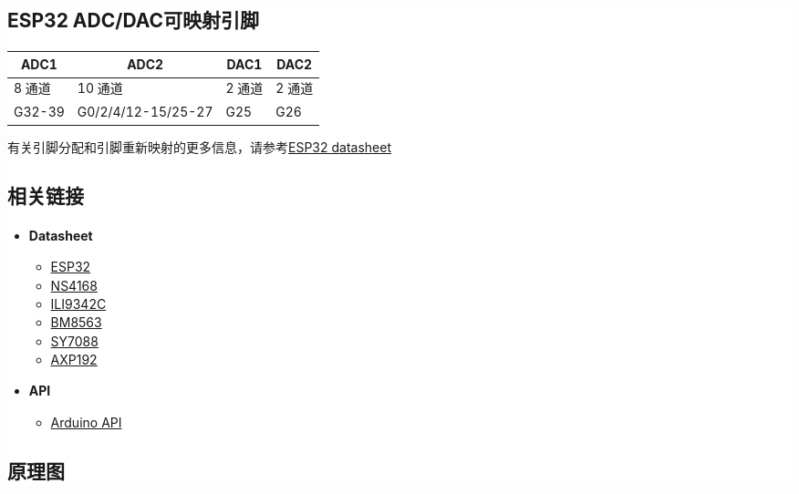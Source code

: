 ## ESP32 ADC/DAC可映射引脚

<table>
      <thead>
         <th>ADC1</th>
         <th>ADC2</th>
         <th>DAC1</th>
         <th>DAC2</th>
      </thead>
      <tbody>
      <tr>
         <td>8 通道</td>
         <td>10 通道</td>
         <td>2 通道</td>
         <td>2 通道</td>  
      </tr>
      <tr>
         <td>G32-39</td>
         <td>G0/2/4/12-15/25-27</td>
         <td>G25</td>
         <td>G26</td>
      </tr>
    </tbody>
</table>


有关引脚分配和引脚重新映射的更多信息，请参考[ESP32 datasheet](https://m5stack.oss-cn-shenzhen.aliyuncs.com/resource/docs/datasheet/core/esp32_datasheet_cn.pdf)


## 相关链接

- **Datasheet** 
   - [ESP32](https://m5stack.oss-cn-shenzhen.aliyuncs.com/resource/docs/datasheet/core/esp32_datasheet_cn.pdf)
   - [NS4168](https://m5stack.oss-cn-shenzhen.aliyuncs.com/resource/docs/datasheet/core/NS4168_CN_datasheet.pdf)
   - [ILI9342C](https://m5stack.oss-cn-shenzhen.aliyuncs.com/resource/docs/datasheet/core/ILI9342C-ILITEK.pdf)
   - [BM8563](https://m5stack.oss-cn-shenzhen.aliyuncs.com/resource/docs/datasheet/core/BM8563_V1.1_cn.pdf)
   - [SY7088](https://m5stack.oss-cn-shenzhen.aliyuncs.com/resource/docs/datasheet/core/SY7088-Silergy.pdf)
   - [AXP192](https://m5stack.oss-cn-shenzhen.aliyuncs.com/resource/docs/datasheet/core/AXP192_datasheet_en.pdf)

- **API** 

   - [Arduino API](zh_CN/arduino/arduino_home_page?id=m5core2_api)


## 原理图
